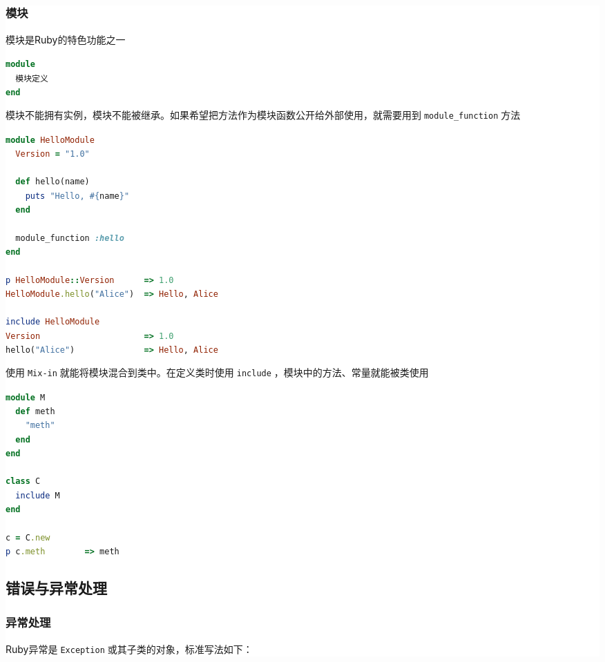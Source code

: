 ### 模块

模块是Ruby的特色功能之一

```ruby
module
  模块定义
end
```

模块不能拥有实例，模块不能被继承。如果希望把方法作为模块函数公开给外部使用，就需要用到 `module_function` 方法

```ruby
module HelloModule
  Version = "1.0"

  def hello(name)
    puts "Hello, #{name}"
  end

  module_function :hello
end

p HelloModule::Version      => 1.0
HelloModule.hello("Alice")  => Hello, Alice

include HelloModule
Version                     => 1.0
hello("Alice")              => Hello, Alice
```

使用 `Mix-in` 就能将模块混合到类中。在定义类时使用 `include` ，模块中的方法、常量就能被类使用

```ruby
module M
  def meth
    "meth"
  end
end

class C
  include M
end

c = C.new
p c.meth        => meth
```

## 错误与异常处理

### 异常处理

Ruby异常是 `Exception` 或其子类的对象，标准写法如下：

